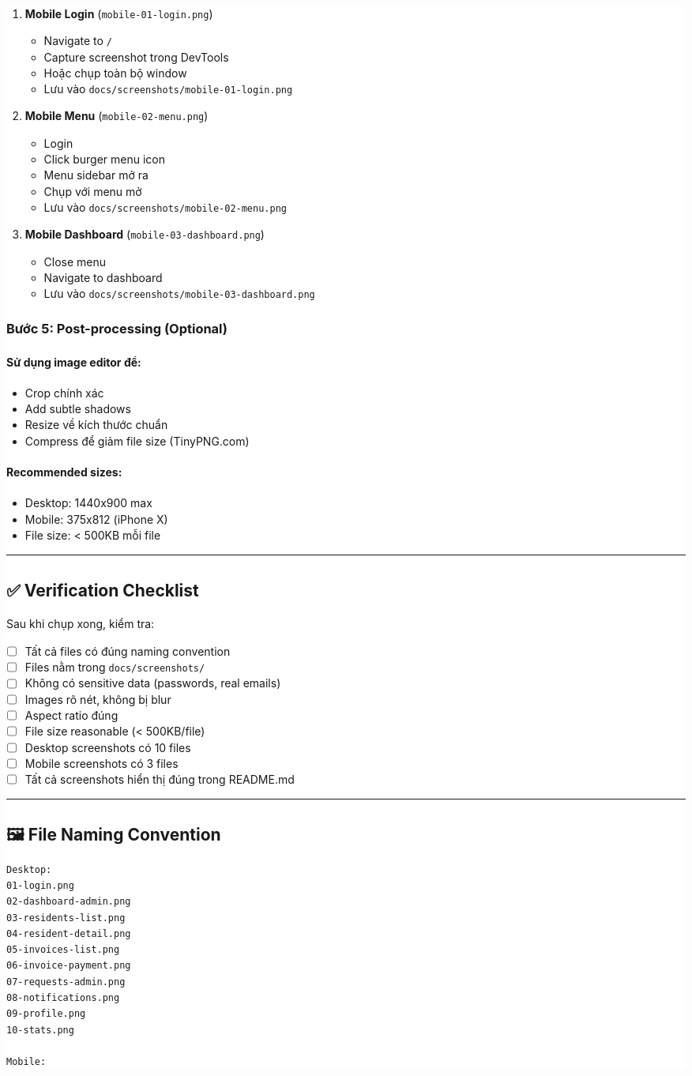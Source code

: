 1. **Mobile Login** (`mobile-01-login.png`)
   - Navigate to `/`
   - Capture screenshot trong DevTools
   - Hoặc chụp toàn bộ window
   - Lưu vào `docs/screenshots/mobile-01-login.png`

2. **Mobile Menu** (`mobile-02-menu.png`)
   - Login
   - Click burger menu icon
   - Menu sidebar mở ra
   - Chụp với menu mở
   - Lưu vào `docs/screenshots/mobile-02-menu.png`

3. **Mobile Dashboard** (`mobile-03-dashboard.png`)
   - Close menu
   - Navigate to dashboard
   - Lưu vào `docs/screenshots/mobile-03-dashboard.png`

### Bước 5: Post-processing (Optional)

#### Sử dụng image editor để:
- Crop chính xác
- Add subtle shadows
- Resize về kích thước chuẩn
- Compress để giảm file size (TinyPNG.com)

#### Recommended sizes:
- Desktop: 1440x900 max
- Mobile: 375x812 (iPhone X)
- File size: < 500KB mỗi file

---

## ✅ Verification Checklist

Sau khi chụp xong, kiểm tra:

- [ ] Tất cả files có đúng naming convention
- [ ] Files nằm trong `docs/screenshots/`
- [ ] Không có sensitive data (passwords, real emails)
- [ ] Images rõ nét, không bị blur
- [ ] Aspect ratio đúng
- [ ] File size reasonable (< 500KB/file)
- [ ] Desktop screenshots có 10 files
- [ ] Mobile screenshots có 3 files
- [ ] Tất cả screenshots hiển thị đúng trong README.md

---

## 🖼️ File Naming Convention

```
Desktop:
01-login.png
02-dashboard-admin.png
03-residents-list.png
04-resident-detail.png
05-invoices-list.png
06-invoice-payment.png
07-requests-admin.png
08-notifications.png
09-profile.png
10-stats.png

Mobile:
```